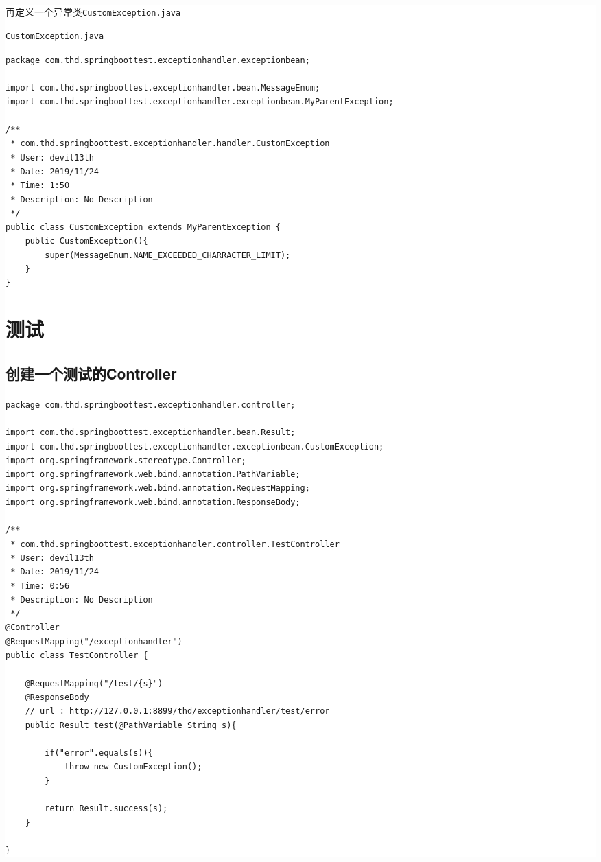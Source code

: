 再定义一个异常类`CustomException.java`

`CustomException.java`

```
package com.thd.springboottest.exceptionhandler.exceptionbean;

import com.thd.springboottest.exceptionhandler.bean.MessageEnum;
import com.thd.springboottest.exceptionhandler.exceptionbean.MyParentException;

/**
 * com.thd.springboottest.exceptionhandler.handler.CustomException
 * User: devil13th
 * Date: 2019/11/24
 * Time: 1:50
 * Description: No Description
 */
public class CustomException extends MyParentException {
    public CustomException(){
        super(MessageEnum.NAME_EXCEEDED_CHARRACTER_LIMIT);
    }
}

```



# 测试

## 创建一个测试的Controller

```
package com.thd.springboottest.exceptionhandler.controller;

import com.thd.springboottest.exceptionhandler.bean.Result;
import com.thd.springboottest.exceptionhandler.exceptionbean.CustomException;
import org.springframework.stereotype.Controller;
import org.springframework.web.bind.annotation.PathVariable;
import org.springframework.web.bind.annotation.RequestMapping;
import org.springframework.web.bind.annotation.ResponseBody;

/**
 * com.thd.springboottest.exceptionhandler.controller.TestController
 * User: devil13th
 * Date: 2019/11/24
 * Time: 0:56
 * Description: No Description
 */
@Controller
@RequestMapping("/exceptionhandler")
public class TestController {

    @RequestMapping("/test/{s}")
    @ResponseBody
    // url : http://127.0.0.1:8899/thd/exceptionhandler/test/error
    public Result test(@PathVariable String s){

        if("error".equals(s)){
            throw new CustomException();
        }

        return Result.success(s);
    }

}
```